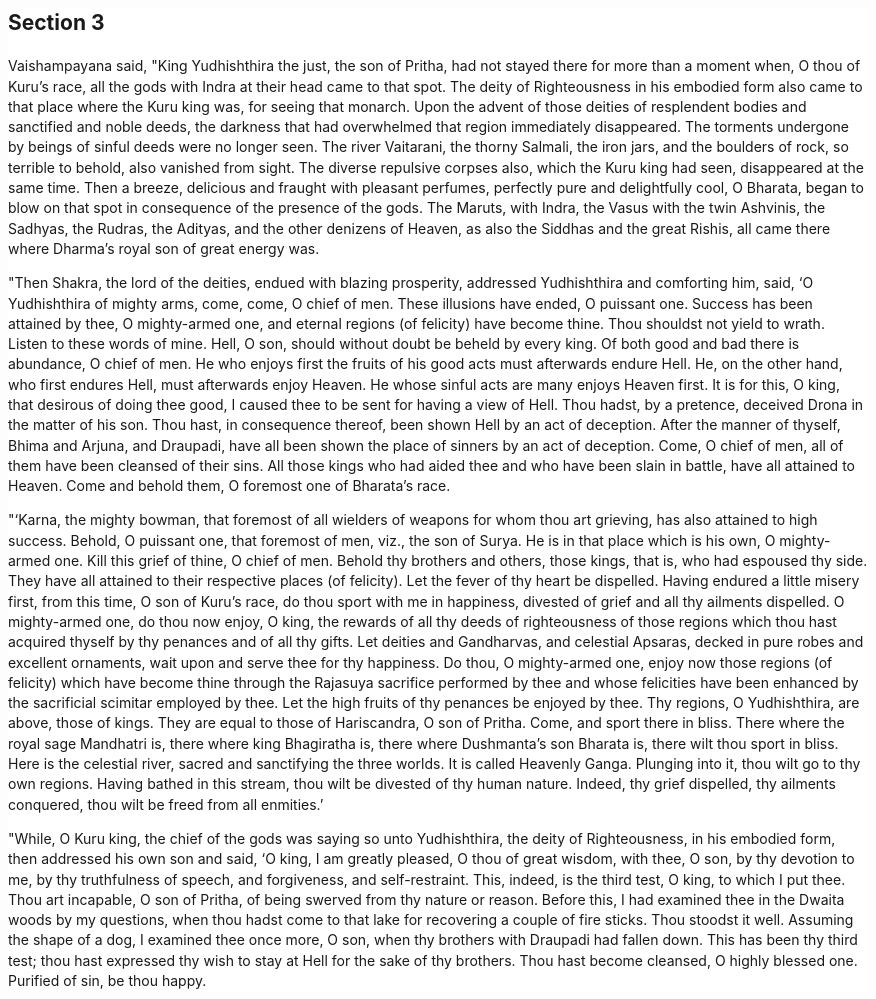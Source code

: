 

## Section 3   

Vaishampayana said, "King Yudhishthira the just, the son of Pritha, had not stayed there for more than a moment when, O thou of Kuru’s race, all the gods with Indra at their head came to that spot. The deity of Righteousness in his embodied form also came to that place where the Kuru king was, for seeing that monarch. Upon the advent of those deities of resplendent bodies and sanctified and noble deeds, the darkness that had overwhelmed that region immediately disappeared. The torments undergone by beings of sinful deeds were no longer seen. The river Vaitarani, the thorny Salmali, the iron jars, and the boulders of rock, so terrible to behold, also vanished from sight. The diverse repulsive corpses also, which the Kuru king had seen, disappeared at the same time. Then a breeze, delicious and fraught with pleasant perfumes, perfectly pure and delightfully cool, O Bharata, began to blow on that spot in consequence of the presence of the gods. The Maruts, with Indra, the Vasus with the twin Ashvinis, the Sadhyas, the Rudras, the Adityas, and the other denizens of Heaven, as also the Siddhas and the great Rishis, all came there where Dharma’s royal son of great energy was.   

"Then Shakra, the lord of the deities, endued with blazing prosperity, addressed Yudhishthira and comforting him, said, ‘O Yudhishthira of mighty arms, come, come, O chief of men. These illusions have ended, O puissant one. Success has been attained by thee, O mighty-armed one, and eternal regions (of felicity) have become thine. Thou shouldst not yield to wrath. Listen to these words of mine. Hell, O son, should without doubt be beheld by every king. Of both good and bad there is abundance, O chief of men. He who enjoys first the fruits of his good acts must afterwards endure Hell. He, on the other hand, who first endures Hell, must afterwards enjoy Heaven. He whose sinful acts are many enjoys Heaven first. It is for this, O king, that desirous of doing thee good, I caused thee to be sent for having a view of Hell. Thou hadst, by a pretence, deceived Drona in the matter of his son. Thou hast, in consequence thereof, been shown Hell by an act of deception. After the manner of thyself, Bhima and Arjuna, and Draupadi, have all been shown the place of sinners by an act of deception. Come, O chief of men, all of them have been cleansed of their sins. All those kings who had aided thee and who have been slain in battle, have all attained to Heaven. Come and behold them, O foremost one of Bharata’s race.   

"‘Karna, the mighty bowman, that foremost of all wielders of weapons for whom thou art grieving, has also attained to high success. Behold, O puissant one, that foremost of men, viz., the son of Surya. He is in that place which is his own, O mighty-armed one. Kill this grief of thine, O chief of men. Behold thy brothers and others, those kings, that is, who had espoused thy side. They have all attained to their respective places (of felicity). Let the fever of thy heart be dispelled. Having endured a little misery first, from this time, O son of Kuru’s race, do thou sport with me in happiness, divested of grief and all thy ailments dispelled. O mighty-armed one, do thou now enjoy, O king, the rewards of all thy deeds of righteousness of those regions which thou hast acquired thyself by thy penances and of all thy gifts. Let deities and Gandharvas, and celestial Apsaras, decked in pure robes and excellent ornaments, wait upon and serve thee for thy happiness. Do thou, O mighty-armed one, enjoy now those regions (of felicity) which have become thine through the Rajasuya sacrifice performed by thee and whose felicities have been enhanced by the sacrificial scimitar employed by thee. Let the high fruits of thy penances be enjoyed by thee. Thy regions, O Yudhishthira, are above, those of kings. They are equal to those of Hariscandra, O son of Pritha. Come, and sport there in bliss. There where the royal sage Mandhatri is, there where king Bhagiratha is, there where Dushmanta’s son Bharata is, there wilt thou sport in bliss. Here is the celestial river, sacred and sanctifying the three worlds. It is called Heavenly Ganga. Plunging into it, thou wilt go to thy own regions. Having bathed in this stream, thou wilt be divested of thy human nature. Indeed, thy grief dispelled, thy ailments conquered, thou wilt be freed from all enmities.’   

"While, O Kuru king, the chief of the gods was saying so unto Yudhishthira, the deity of Righteousness, in his embodied form, then addressed his own son and said, ‘O king, I am greatly pleased, O thou of great wisdom, with thee, O son, by thy devotion to me, by thy truthfulness of speech, and forgiveness, and self-restraint. This, indeed, is the third test, O king, to which I put thee. Thou art incapable, O son of Pritha, of being swerved from thy nature or reason. Before this, I had examined thee in the Dwaita woods by my questions, when thou hadst come to that lake for recovering a couple of fire sticks. Thou stoodst it well. Assuming the shape of a dog, I examined thee once more, O son, when thy brothers with Draupadi had fallen down. This has been thy third test; thou hast expressed thy wish to stay at Hell for the sake of thy brothers. Thou hast become cleansed, O highly blessed one. Purified of sin, be thou happy.   
